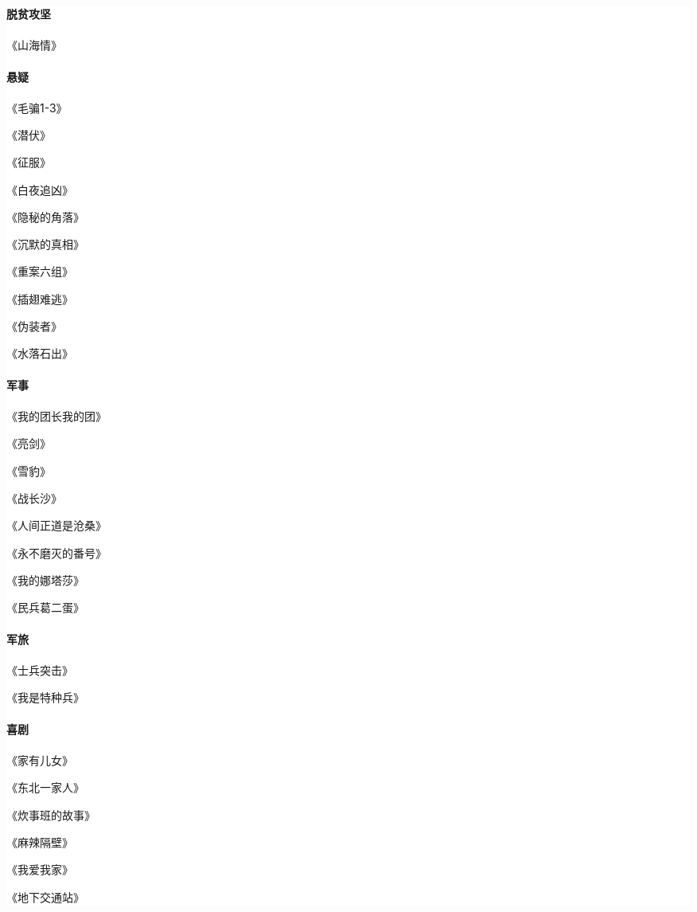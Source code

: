 #### 脱贫攻坚

《山海情》

#### 悬疑

《毛骗1-3》

《潜伏》

《征服》

《白夜追凶》

《隐秘的角落》

《沉默的真相》

《重案六组》

《插翅难逃》

《伪装者》

《水落石出》

#### 军事

《我的团长我的团》

《亮剑》

《雪豹》

《战长沙》

《人间正道是沧桑》

《永不磨灭的番号》

《我的娜塔莎》

《民兵葛二蛋》

#### 军旅

《士兵突击》

《我是特种兵》

#### 喜剧

《家有儿女》

《东北一家人》

《炊事班的故事》

《麻辣隔壁》

《我爱我家》

《地下交通站》
